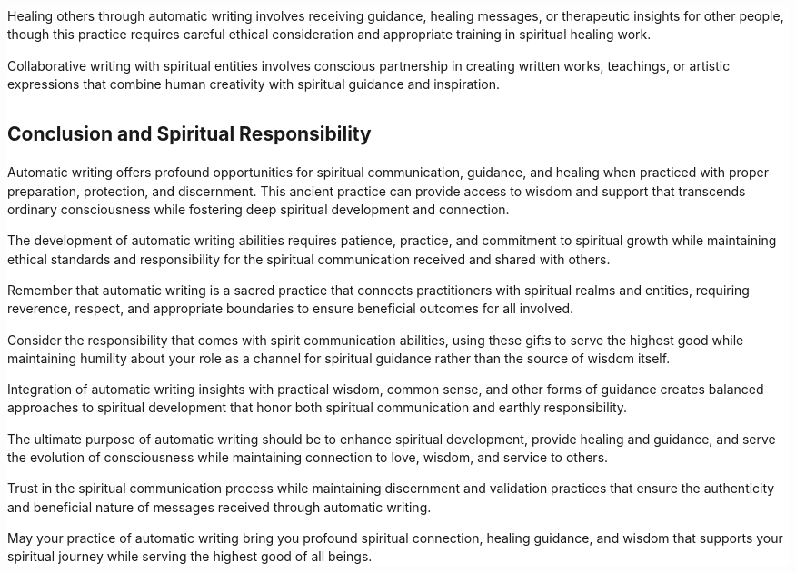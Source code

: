 Healing others through automatic writing involves receiving guidance, healing messages, or therapeutic insights for other people, though this practice requires careful ethical consideration and appropriate training in spiritual healing work.

Collaborative writing with spiritual entities involves conscious partnership in creating written works, teachings, or artistic expressions that combine human creativity with spiritual guidance and inspiration.

## Conclusion and Spiritual Responsibility

Automatic writing offers profound opportunities for spiritual communication, guidance, and healing when practiced with proper preparation, protection, and discernment. This ancient practice can provide access to wisdom and support that transcends ordinary consciousness while fostering deep spiritual development and connection.

The development of automatic writing abilities requires patience, practice, and commitment to spiritual growth while maintaining ethical standards and responsibility for the spiritual communication received and shared with others.

Remember that automatic writing is a sacred practice that connects practitioners with spiritual realms and entities, requiring reverence, respect, and appropriate boundaries to ensure beneficial outcomes for all involved.

Consider the responsibility that comes with spirit communication abilities, using these gifts to serve the highest good while maintaining humility about your role as a channel for spiritual guidance rather than the source of wisdom itself.

Integration of automatic writing insights with practical wisdom, common sense, and other forms of guidance creates balanced approaches to spiritual development that honor both spiritual communication and earthly responsibility.

The ultimate purpose of automatic writing should be to enhance spiritual development, provide healing and guidance, and serve the evolution of consciousness while maintaining connection to love, wisdom, and service to others.

Trust in the spiritual communication process while maintaining discernment and validation practices that ensure the authenticity and beneficial nature of messages received through automatic writing.

May your practice of automatic writing bring you profound spiritual connection, healing guidance, and wisdom that supports your spiritual journey while serving the highest good of all beings.

